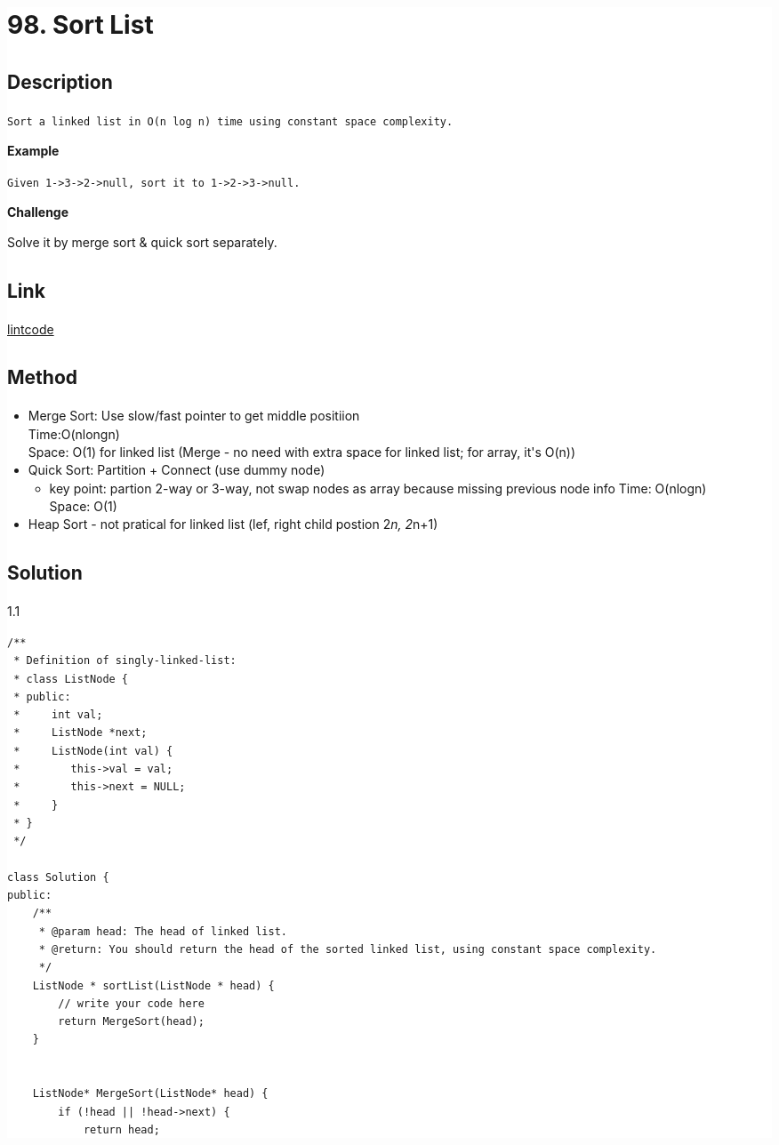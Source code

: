 # 98. Sort List

## Description
~~~
Sort a linked list in O(n log n) time using constant space complexity.

~~~

**Example**
```
Given 1->3->2->null, sort it to 1->2->3->null.
```
**Challenge**

Solve it by merge sort & quick sort separately.

## Link
[lintcode](https://www.lintcode.com/problem/sort-list/)

## Method
* Merge Sort: Use slow/fast pointer to get middle positiion  
Time:O(nlongn)  
Space: O(1) for linked list (Merge - no need with extra space for linked list; for array, it's O(n))
* Quick Sort: Partition + Connect (use dummy node) 
    * key point: partion 2-way or 3-way, not swap nodes as array because missing previous node info
Time: O(nlogn)  
Space: O(1)
* Heap Sort - not pratical for linked list (lef, right child postion 2*n, 2*n+1)
## Solution
1.1 
~~~
/**
 * Definition of singly-linked-list:
 * class ListNode {
 * public:
 *     int val;
 *     ListNode *next;
 *     ListNode(int val) {
 *        this->val = val;
 *        this->next = NULL;
 *     }
 * }
 */

class Solution {
public:
    /**
     * @param head: The head of linked list.
     * @return: You should return the head of the sorted linked list, using constant space complexity.
     */
    ListNode * sortList(ListNode * head) {
        // write your code here
        return MergeSort(head);
    }
    
    
    ListNode* MergeSort(ListNode* head) {
        if (!head || !head->next) {
            return head;
~~~